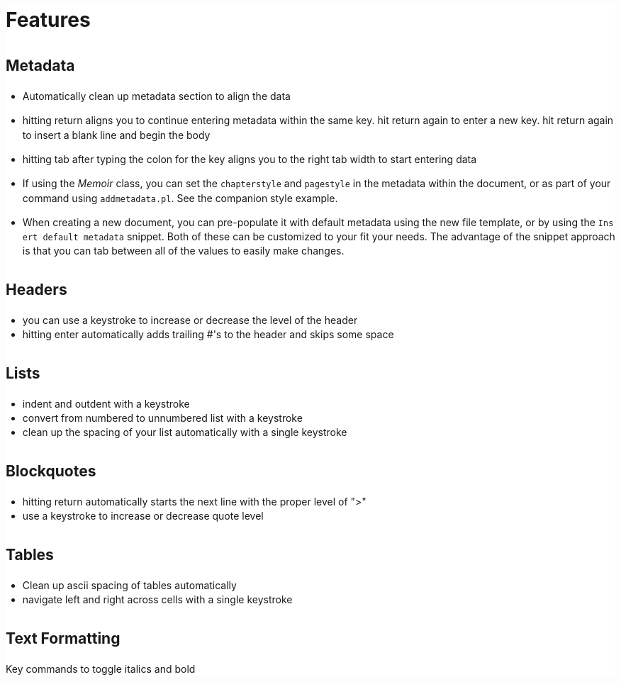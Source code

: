
# Features #

## Metadata ##

* Automatically clean up metadata section to align the data

* hitting return aligns you to continue entering metadata within the same key.
  hit return again to enter a new key. hit return again to insert a blank line
  and begin the body

* hitting tab after typing the colon for the key aligns you to the right tab
  width to start entering data

* If using the *Memoir* class, you can set the `chapterstyle` and `pagestyle`
  in the metadata within the document, or as part of your command using
  `addmetadata.pl`. See the companion style example.

* When creating a new document, you can pre-populate it with default metadata
  using the new file template, or by using the `Insert default metadata`
  snippet. Both of these can be customized to your fit your needs. The
  advantage of the snippet approach is that you can tab between all of the
  values to easily make changes.

## Headers ##

* you can use a keystroke to increase or decrease the level of the header
* hitting enter automatically adds trailing #'s to the header and skips some
  space

## Lists ##

* indent and outdent with a keystroke
* convert from numbered to unnumbered list with a keystroke
* clean up the spacing of your list automatically with a single keystroke

## Blockquotes ##

* hitting return automatically starts the next line with the proper level of ">"
* use a keystroke to increase or decrease quote level

## Tables ##

* Clean up ascii spacing of tables automatically
* navigate left and right across cells with a single keystroke


## Text Formatting ##

Key commands to toggle italics and bold
